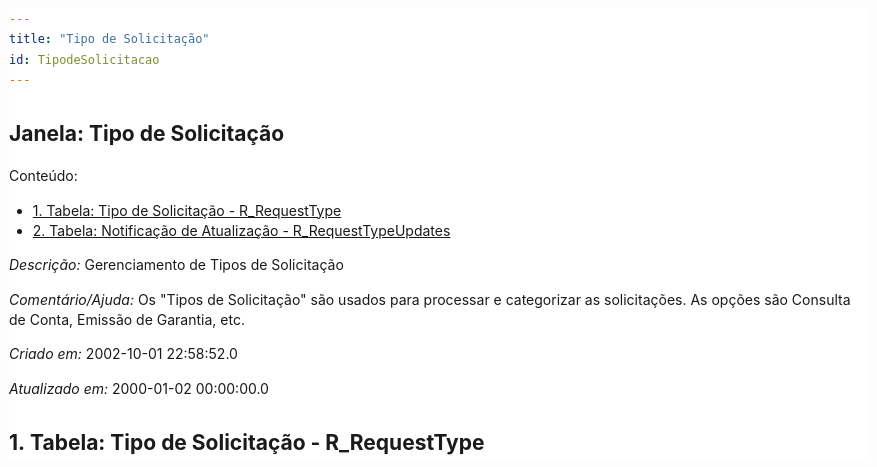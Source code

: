```yaml
---
title: "Tipo de Solicitação"
id: TipodeSolicitacao
---
```

<div id="d243478e1" class="section chapter">

<div class="titlepage">

<div>

<div>

## Janela: Tipo de Solicitação

</div>

</div>

</div>

<div class="toc">

<div class="toc-title">

Conteúdo:

</div>

  - <span class="section">[1. Tabela: Tipo de Solicitação -
    R\_RequestType](#d243478e22)</span>
  - <span class="section">[2. Tabela: Notificação de Atualização -
    R\_RequestTypeUpdates](#d243478e385)</span>

</div>

<span class="emphasis">*Descrição:* </span> Gerenciamento de Tipos de
Solicitação

<span class="emphasis">*Comentário/Ajuda:* </span>Os "Tipos de
Solicitação" são usados para processar e categorizar as solicitações.
As opções são Consulta de Conta, Emissão de Garantia, etc.

<span class="emphasis"> *Criado em:* </span>2002-10-01 22:58:52.0

<span class="emphasis">*Atualizado em:* </span>2000-01-02 00:00:00.0

<div id="d243478e22" class="section section">

<div class="titlepage">

<div>

<div>

## 1. Tabela: Tipo de Solicitação - R\_RequestType

</div>
